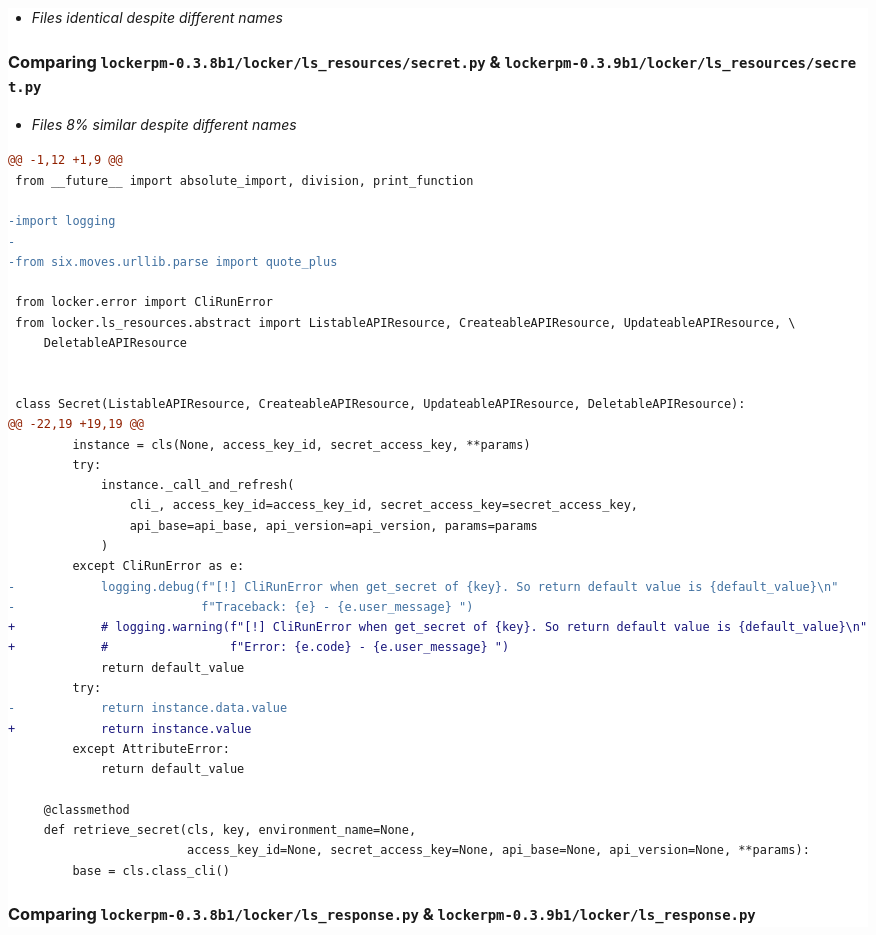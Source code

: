  * *Files identical despite different names*

### Comparing `lockerpm-0.3.8b1/locker/ls_resources/secret.py` & `lockerpm-0.3.9b1/locker/ls_resources/secret.py`

 * *Files 8% similar despite different names*

```diff
@@ -1,12 +1,9 @@
 from __future__ import absolute_import, division, print_function
 
-import logging
-
-from six.moves.urllib.parse import quote_plus
 
 from locker.error import CliRunError
 from locker.ls_resources.abstract import ListableAPIResource, CreateableAPIResource, UpdateableAPIResource, \
     DeletableAPIResource
 
 
 class Secret(ListableAPIResource, CreateableAPIResource, UpdateableAPIResource, DeletableAPIResource):
@@ -22,19 +19,19 @@
         instance = cls(None, access_key_id, secret_access_key, **params)
         try:
             instance._call_and_refresh(
                 cli_, access_key_id=access_key_id, secret_access_key=secret_access_key,
                 api_base=api_base, api_version=api_version, params=params
             )
         except CliRunError as e:
-            logging.debug(f"[!] CliRunError when get_secret of {key}. So return default value is {default_value}\n"
-                          f"Traceback: {e} - {e.user_message} ")
+            # logging.warning(f"[!] CliRunError when get_secret of {key}. So return default value is {default_value}\n"
+            #                 f"Error: {e.code} - {e.user_message} ")
             return default_value
         try:
-            return instance.data.value
+            return instance.value
         except AttributeError:
             return default_value
 
     @classmethod
     def retrieve_secret(cls, key, environment_name=None,
                         access_key_id=None, secret_access_key=None, api_base=None, api_version=None, **params):
         base = cls.class_cli()
```

### Comparing `lockerpm-0.3.8b1/locker/ls_response.py` & `lockerpm-0.3.9b1/locker/ls_response.py`
